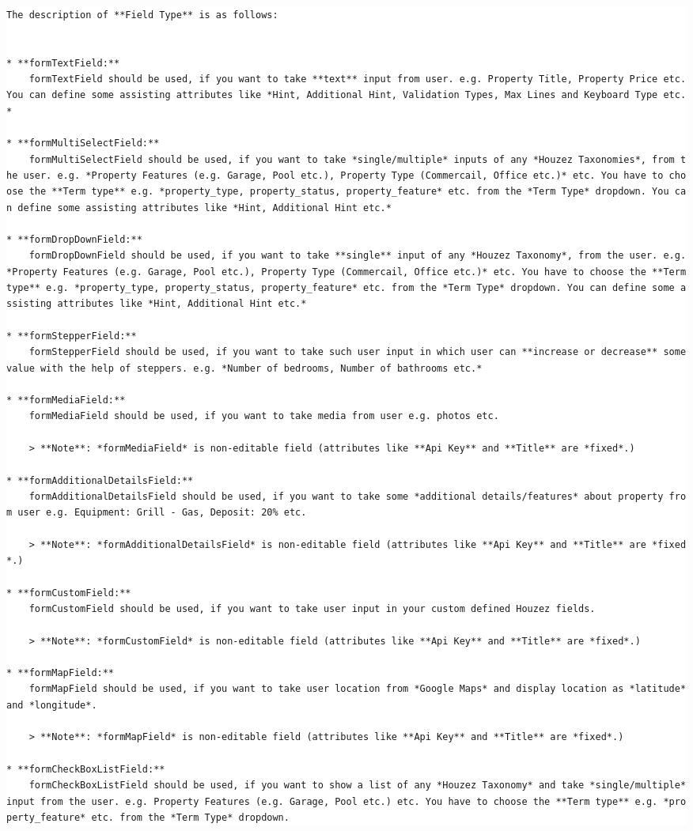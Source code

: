     The description of **Field Type** is as follows: 


    * **formTextField:**   
        formTextField should be used, if you want to take **text** input from user. e.g. Property Title, Property Price etc. You can define some assisting attributes like *Hint, Additional Hint, Validation Types, Max Lines and Keyboard Type etc.*

    * **formMultiSelectField:**  
        formMultiSelectField should be used, if you want to take *single/multiple* inputs of any *Houzez Taxonomies*, from the user. e.g. *Property Features (e.g. Garage, Pool etc.), Property Type (Commercail, Office etc.)* etc. You have to choose the **Term type** e.g. *property_type, property_status, property_feature* etc. from the *Term Type* dropdown. You can define some assisting attributes like *Hint, Additional Hint etc.*

    * **formDropDownField:**  
        formDropDownField should be used, if you want to take **single** input of any *Houzez Taxonomy*, from the user. e.g. *Property Features (e.g. Garage, Pool etc.), Property Type (Commercail, Office etc.)* etc. You have to choose the **Term type** e.g. *property_type, property_status, property_feature* etc. from the *Term Type* dropdown. You can define some assisting attributes like *Hint, Additional Hint etc.*

    * **formStepperField:**  
        formStepperField should be used, if you want to take such user input in which user can **increase or decrease** some value with the help of steppers. e.g. *Number of bedrooms, Number of bathrooms etc.*

    * **formMediaField:**  
        formMediaField should be used, if you want to take media from user e.g. photos etc.

        > **Note**: *formMediaField* is non-editable field (attributes like **Api Key** and **Title** are *fixed*.)

    * **formAdditionalDetailsField:**  
        formAdditionalDetailsField should be used, if you want to take some *additional details/features* about property from user e.g. Equipment: Grill - Gas, Deposit: 20% etc.

        > **Note**: *formAdditionalDetailsField* is non-editable field (attributes like **Api Key** and **Title** are *fixed*.)

    * **formCustomField:**  
        formCustomField should be used, if you want to take user input in your custom defined Houzez fields.

        > **Note**: *formCustomField* is non-editable field (attributes like **Api Key** and **Title** are *fixed*.)
    
    * **formMapField:**  
        formMapField should be used, if you want to take user location from *Google Maps* and display location as *latitude* and *longitude*.

        > **Note**: *formMapField* is non-editable field (attributes like **Api Key** and **Title** are *fixed*.)

    * **formCheckBoxListField:**  
        formCheckBoxListField should be used, if you want to show a list of any *Houzez Taxonomy* and take *single/multiple* input from the user. e.g. Property Features (e.g. Garage, Pool etc.) etc. You have to choose the **Term type** e.g. *property_feature* etc. from the *Term Type* dropdown.
